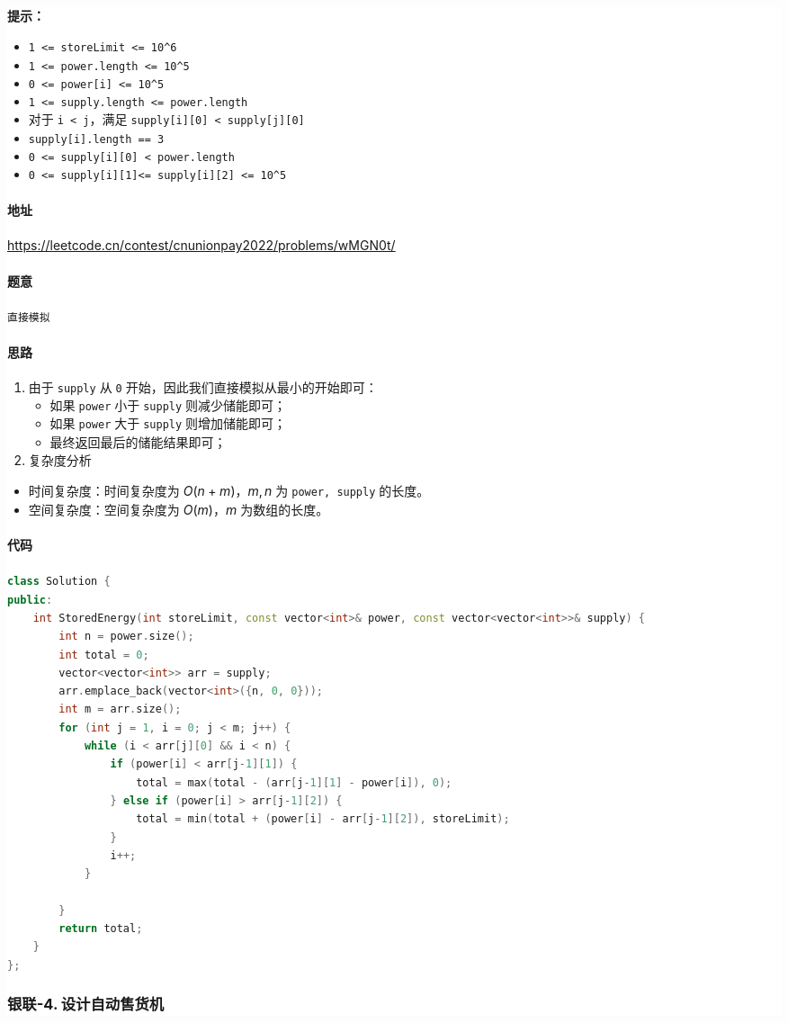 **提示：**

- `1 <= storeLimit <= 10^6`
- `1 <= power.length <= 10^5`
- `0 <= power[i] <= 10^5`
- `1 <= supply.length <= power.length`
- 对于 `i < j`，满足 `supply[i][0] < supply[j][0]`
- `supply[i].length == 3`
- `0 <= supply[i][0] < power.length`
- `0 <= supply[i][1]<= supply[i][2] <= 10^5`

#### 地址
https://leetcode.cn/contest/cnunionpay2022/problems/wMGN0t/
#### 题意
    直接模拟
#### 思路
1. 由于 `supply` 从 `0` 开始，因此我们直接模拟从最小的开始即可：
   + 如果 `power` 小于 `supply` 则减少储能即可；
   + 如果 `power` 大于 `supply` 则增加储能即可；
   + 最终返回最后的储能结果即可；
2. 复杂度分析
+ 时间复杂度：时间复杂度为 $O(n + m)$，$m, n$ 为  `power, supply` 的长度。
+ 空间复杂度：空间复杂度为 $O(m)$，$m$ 为数组的长度。
#### 代码
```C++
class Solution {
public:
    int StoredEnergy(int storeLimit, const vector<int>& power, const vector<vector<int>>& supply) {
        int n = power.size();
        int total = 0;
        vector<vector<int>> arr = supply;
        arr.emplace_back(vector<int>({n, 0, 0}));
        int m = arr.size();
        for (int j = 1, i = 0; j < m; j++) {
            while (i < arr[j][0] && i < n) {
                if (power[i] < arr[j-1][1]) {
                    total = max(total - (arr[j-1][1] - power[i]), 0);
                } else if (power[i] > arr[j-1][2]) {
                    total = min(total + (power[i] - arr[j-1][2]), storeLimit);
                }
                i++;
            }
            
        }
        return total;
    }
};
```

### 银联-4. 设计自动售货机
